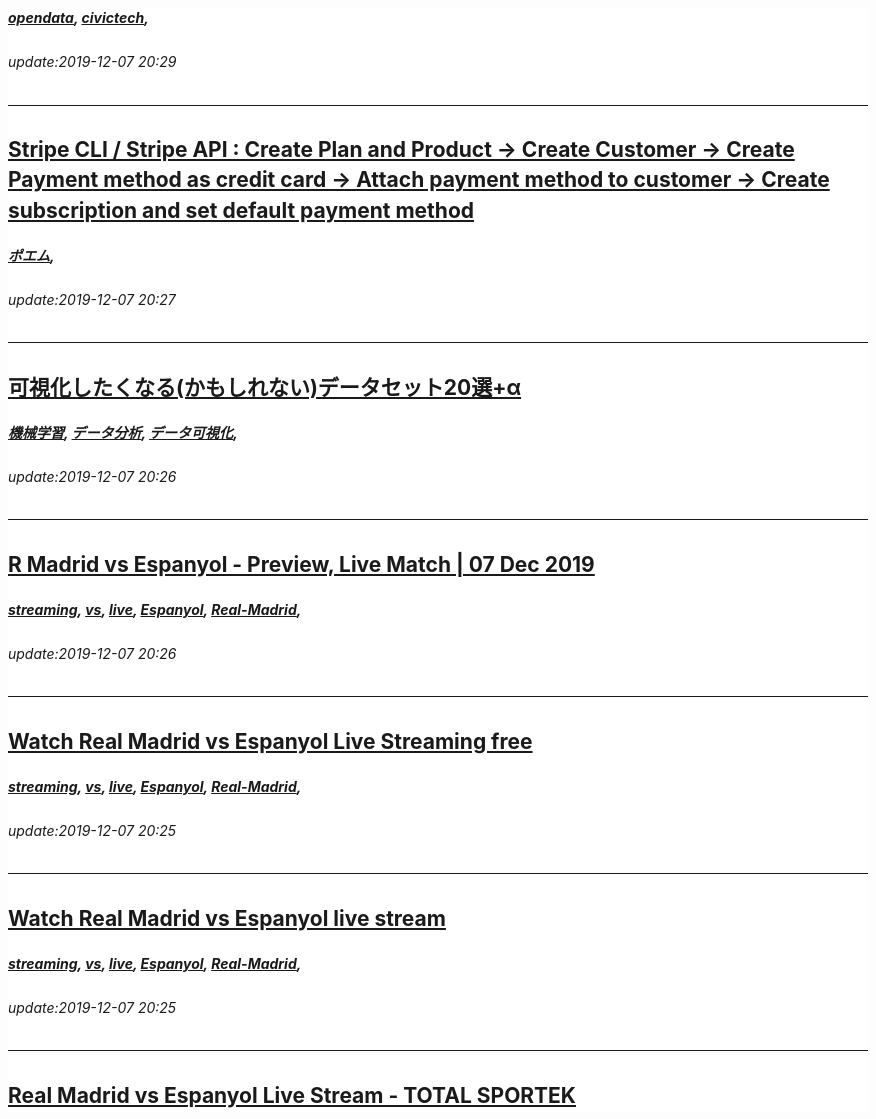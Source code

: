 ##### [opendata](https://qiita.com/tags/opendata), [civictech](https://qiita.com/tags/civictech), 
###### update:2019-12-07 20:29
---
## [Stripe CLI / Stripe API  : Create Plan and Product ->  Create Customer -> Create Payment method as credit card ->  Attach payment method to customer -> Create subscription and set default payment method ](https://qiita.com/YumaInaura/items/6a15cdb94ea546fc77f7)
##### [ポエム](https://qiita.com/tags/ポエム), 
###### update:2019-12-07 20:27
---
## [可視化したくなる(かもしれない)データセット20選+α](https://qiita.com/tsnry7913/items/eb86f5e9f9389246efdb)
##### [機械学習](https://qiita.com/tags/機械学習), [データ分析](https://qiita.com/tags/データ分析), [データ可視化](https://qiita.com/tags/データ可視化), 
###### update:2019-12-07 20:26
---
## [R Madrid vs Espanyol - Preview, Live Match | 07 Dec 2019](https://qiita.com/Real-Madrid-vs-Espanyol-live/items/e3c4b485547571135a5f)
##### [streaming](https://qiita.com/tags/streaming), [vs](https://qiita.com/tags/vs), [live](https://qiita.com/tags/live), [Espanyol](https://qiita.com/tags/Espanyol), [Real-Madrid](https://qiita.com/tags/Real-Madrid), 
###### update:2019-12-07 20:26
---
## [Watch Real Madrid vs Espanyol Live Streaming free](https://qiita.com/Real-Madrid-vs-Espanyol-live/items/885bee471758259b5421)
##### [streaming](https://qiita.com/tags/streaming), [vs](https://qiita.com/tags/vs), [live](https://qiita.com/tags/live), [Espanyol](https://qiita.com/tags/Espanyol), [Real-Madrid](https://qiita.com/tags/Real-Madrid), 
###### update:2019-12-07 20:25
---
## [Watch Real Madrid vs Espanyol live stream](https://qiita.com/Real-Madrid-vs-Espanyol-live/items/20900e5ee6847031d795)
##### [streaming](https://qiita.com/tags/streaming), [vs](https://qiita.com/tags/vs), [live](https://qiita.com/tags/live), [Espanyol](https://qiita.com/tags/Espanyol), [Real-Madrid](https://qiita.com/tags/Real-Madrid), 
###### update:2019-12-07 20:25
---
## [Real Madrid vs Espanyol Live Stream - TOTAL SPORTEK](https://qiita.com/Real-Madrid-vs-Espanyol-live/items/02059d7512f9ef90d12c)